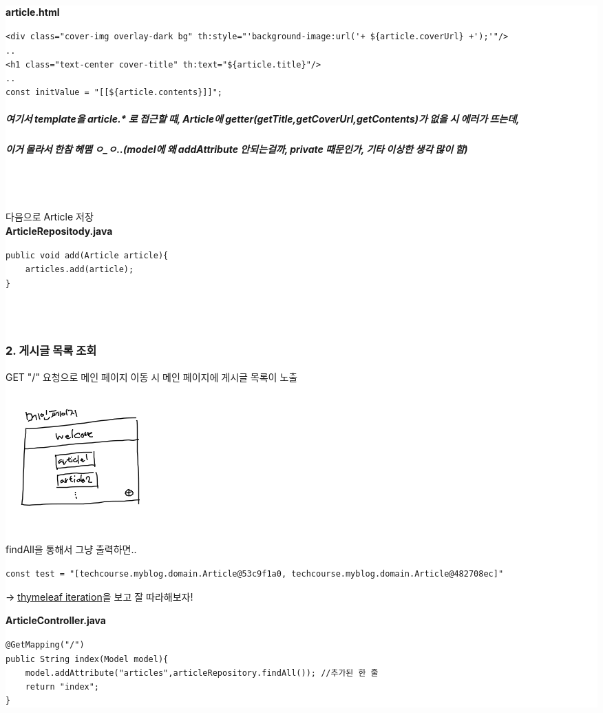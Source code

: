 **article.html**
```
<div class="cover-img overlay-dark bg" th:style="'background-image:url('+ ${article.coverUrl} +');'"/>
..
<h1 class="text-center cover-title" th:text="${article.title}"/>
..
const initValue = "[[${article.contents}]]";
```

##### 여기서 template을 article.* 로 접근할 때, Article에 getter(getTitle,getCoverUrl,getContents)가 없을 시 에러가 뜨는데,<br>
##### 이거 몰라서 한참 헤맴 ㅇ_ㅇ..(model에 왜 addAttribute 안되는걸까, private 때문인가, 기타 이상한 생각 많이 함)
<br><br>

다음으로 Article 저장<br>
**ArticleRepositody.java**
```
public void add(Article article){
    articles.add(article);
}
```
<br><br>

### 2. 게시글 목록 조회
GET "/" 요청으로 메인 페이지 이동 시 메인 페이지에 게시글 목록이 노출<br>
<img src="https://github.com/butomop/studyLog/raw/master/4/1.PNG"><br>

findAll을 통해서 그냥 출력하면..
```
const test = "[techcourse.myblog.domain.Article@53c9f1a0, techcourse.myblog.domain.Article@482708ec]"
```
-> [thymeleaf iteration](https://www.thymeleaf.org/doc/tutorials/3.0/usingthymeleaf.html#iteration-basics)을 보고 잘 따라해보자!

**ArticleController.java**
```
@GetMapping("/")
public String index(Model model){
    model.addAttribute("articles",articleRepository.findAll()); //추가된 한 줄
    return "index";
}
```
